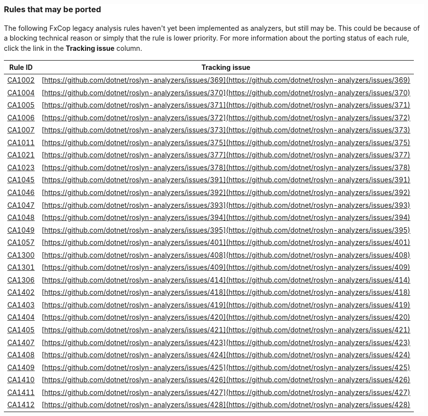 ### Rules that may be ported

The following FxCop legacy analysis rules haven't yet been implemented as analyzers, but still may be. This could be because of a blocking technical reason or simply that the rule is lower priority. For more information about the porting status of each rule, click the link in the **Tracking issue** column.

Rule ID | Tracking issue
--- | ---
[CA1002](ca1002-do-not-expose-generic-lists.md) | [https://github.com/dotnet/roslyn-analyzers/issues/369](https://github.com/dotnet/roslyn-analyzers/issues/369)
[CA1004](ca1004-generic-methods-should-provide-type-parameter.md) | [https://github.com/dotnet/roslyn-analyzers/issues/370](https://github.com/dotnet/roslyn-analyzers/issues/370)
[CA1005](ca1005-avoid-excessive-parameters-on-generic-types.md) | [https://github.com/dotnet/roslyn-analyzers/issues/371](https://github.com/dotnet/roslyn-analyzers/issues/371)
[CA1006](ca1006-do-not-nest-generic-types-in-member-signatures.md) | [https://github.com/dotnet/roslyn-analyzers/issues/372](https://github.com/dotnet/roslyn-analyzers/issues/372)
[CA1007](ca1007-use-generics-where-appropriate.md) | [https://github.com/dotnet/roslyn-analyzers/issues/373](https://github.com/dotnet/roslyn-analyzers/issues/373)
[CA1011](ca1011-consider-passing-base-types-as-parameters.md) | [https://github.com/dotnet/roslyn-analyzers/issues/375](https://github.com/dotnet/roslyn-analyzers/issues/375)
[CA1021](ca1021-avoid-out-parameters.md) | [https://github.com/dotnet/roslyn-analyzers/issues/377](https://github.com/dotnet/roslyn-analyzers/issues/377)
[CA1023](ca1023-indexers-should-not-be-multidimensional.md) | [https://github.com/dotnet/roslyn-analyzers/issues/378](https://github.com/dotnet/roslyn-analyzers/issues/378)
[CA1045](ca1045-do-not-pass-types-by-reference.md) | [https://github.com/dotnet/roslyn-analyzers/issues/391](https://github.com/dotnet/roslyn-analyzers/issues/391)
[CA1046](ca1046-do-not-overload-operator-equals-on-reference-types.md) | [https://github.com/dotnet/roslyn-analyzers/issues/392](https://github.com/dotnet/roslyn-analyzers/issues/392)
[CA1047](ca1047-do-not-declare-protected-members-in-sealed-types.md) | [https://github.com/dotnet/roslyn-analyzers/issues/393](https://github.com/dotnet/roslyn-analyzers/issues/393)
[CA1048](ca1048-do-not-declare-virtual-members-in-sealed-types.md) | [https://github.com/dotnet/roslyn-analyzers/issues/394](https://github.com/dotnet/roslyn-analyzers/issues/394)
[CA1049](ca1049-types-that-own-native-resources-should-be-disposable.md) | [https://github.com/dotnet/roslyn-analyzers/issues/395](https://github.com/dotnet/roslyn-analyzers/issues/395)
[CA1057](ca1057-string-uri-overloads-call-system-uri-overloads.md) | [https://github.com/dotnet/roslyn-analyzers/issues/401](https://github.com/dotnet/roslyn-analyzers/issues/401)
[CA1300](ca1300-specify-messageboxoptions.md) | [https://github.com/dotnet/roslyn-analyzers/issues/408](https://github.com/dotnet/roslyn-analyzers/issues/408)
[CA1301](ca1301-avoid-duplicate-accelerators.md) | [https://github.com/dotnet/roslyn-analyzers/issues/409](https://github.com/dotnet/roslyn-analyzers/issues/409)
[CA1306](ca1306-set-locale-for-data-types.md) | [https://github.com/dotnet/roslyn-analyzers/issues/414](https://github.com/dotnet/roslyn-analyzers/issues/414)
[CA1402](ca1402-avoid-overloads-in-com-visible-interfaces.md) | [https://github.com/dotnet/roslyn-analyzers/issues/418](https://github.com/dotnet/roslyn-analyzers/issues/418)
[CA1403](ca1403-auto-layout-types-should-not-be-com-visible.md) | [https://github.com/dotnet/roslyn-analyzers/issues/419](https://github.com/dotnet/roslyn-analyzers/issues/419)
[CA1404](ca1404-call-getlasterror-immediately-after-p-invoke.md) | [https://github.com/dotnet/roslyn-analyzers/issues/420](https://github.com/dotnet/roslyn-analyzers/issues/420)
[CA1405](ca1405-com-visible-type-base-types-should-be-com-visible.md) | [https://github.com/dotnet/roslyn-analyzers/issues/421](https://github.com/dotnet/roslyn-analyzers/issues/421)
[CA1407](ca1407-avoid-static-members-in-com-visible-types.md) | [https://github.com/dotnet/roslyn-analyzers/issues/423](https://github.com/dotnet/roslyn-analyzers/issues/423)
[CA1408](ca1408-do-not-use-autodual-classinterfacetype.md) | [https://github.com/dotnet/roslyn-analyzers/issues/424](https://github.com/dotnet/roslyn-analyzers/issues/424)
[CA1409](ca1409-com-visible-types-should-be-creatable.md) | [https://github.com/dotnet/roslyn-analyzers/issues/425](https://github.com/dotnet/roslyn-analyzers/issues/425)
[CA1410](ca1410-com-registration-methods-should-be-matched.md) | [https://github.com/dotnet/roslyn-analyzers/issues/426](https://github.com/dotnet/roslyn-analyzers/issues/426)
[CA1411](ca1411-com-registration-methods-should-not-be-visible.md) | [https://github.com/dotnet/roslyn-analyzers/issues/427](https://github.com/dotnet/roslyn-analyzers/issues/427)
[CA1412](ca1412-mark-comsource-interfaces-as-idispatch.md) | [https://github.com/dotnet/roslyn-analyzers/issues/428](https://github.com/dotnet/roslyn-analyzers/issues/428)